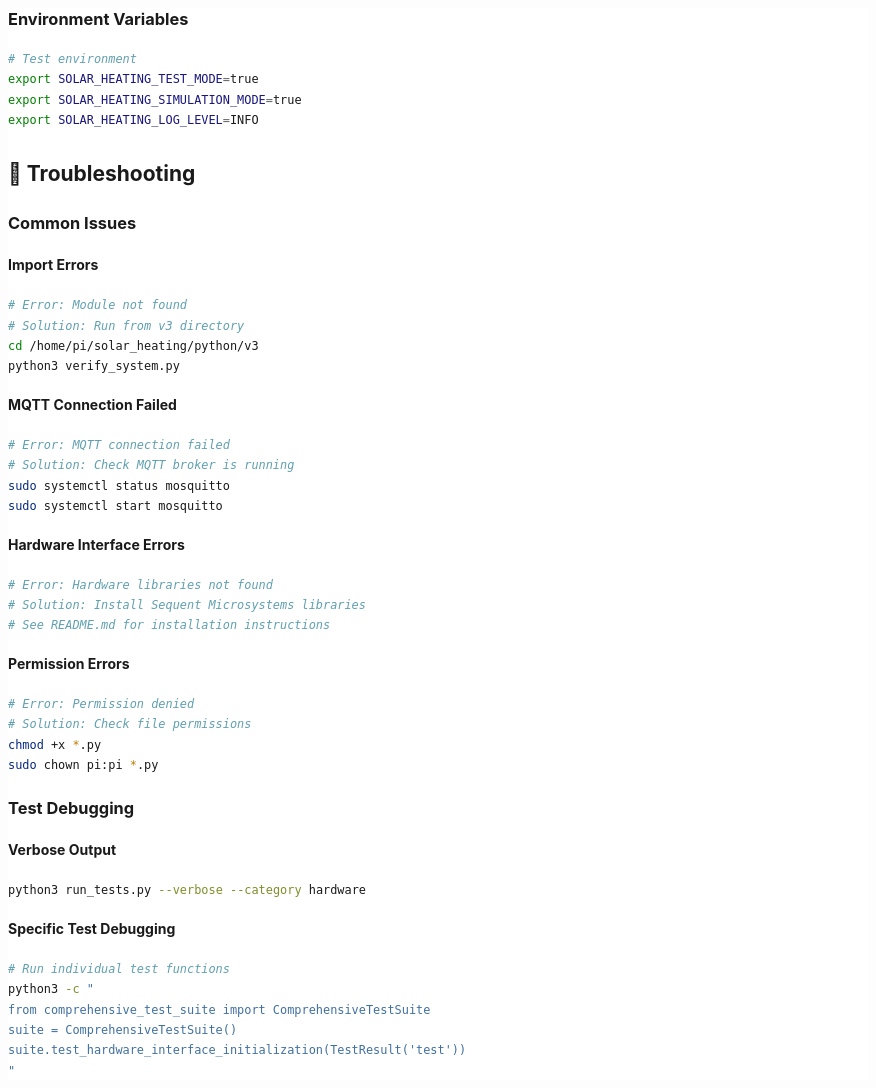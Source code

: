### **Environment Variables**
```bash
# Test environment
export SOLAR_HEATING_TEST_MODE=true
export SOLAR_HEATING_SIMULATION_MODE=true
export SOLAR_HEATING_LOG_LEVEL=INFO
```

## 🚨 **Troubleshooting**

### **Common Issues**

#### **Import Errors**
```bash
# Error: Module not found
# Solution: Run from v3 directory
cd /home/pi/solar_heating/python/v3
python3 verify_system.py
```

#### **MQTT Connection Failed**
```bash
# Error: MQTT connection failed
# Solution: Check MQTT broker is running
sudo systemctl status mosquitto
sudo systemctl start mosquitto
```

#### **Hardware Interface Errors**
```bash
# Error: Hardware libraries not found
# Solution: Install Sequent Microsystems libraries
# See README.md for installation instructions
```

#### **Permission Errors**
```bash
# Error: Permission denied
# Solution: Check file permissions
chmod +x *.py
sudo chown pi:pi *.py
```

### **Test Debugging**

#### **Verbose Output**
```bash
python3 run_tests.py --verbose --category hardware
```

#### **Specific Test Debugging**
```bash
# Run individual test functions
python3 -c "
from comprehensive_test_suite import ComprehensiveTestSuite
suite = ComprehensiveTestSuite()
suite.test_hardware_interface_initialization(TestResult('test'))
"
```

